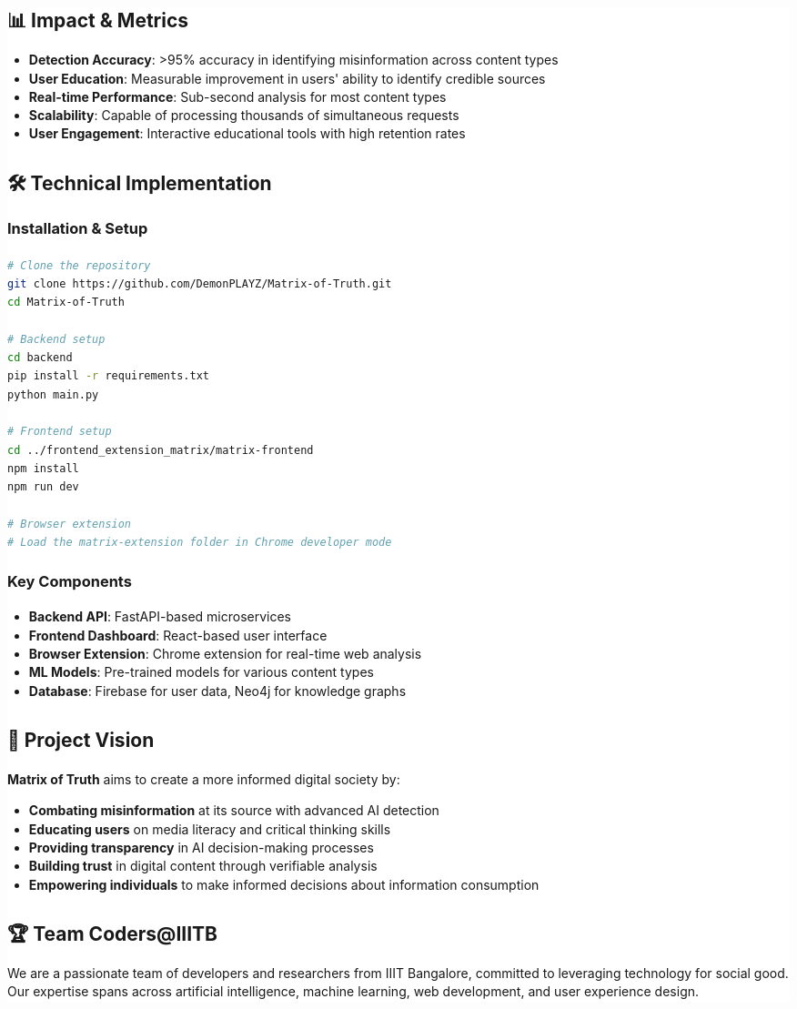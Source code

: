 ## 📊 Impact & Metrics

- **Detection Accuracy**: >95% accuracy in identifying misinformation across content types
- **User Education**: Measurable improvement in users' ability to identify credible sources
- **Real-time Performance**: Sub-second analysis for most content types
- **Scalability**: Capable of processing thousands of simultaneous requests
- **User Engagement**: Interactive educational tools with high retention rates

## 🛠️ Technical Implementation

### Installation & Setup
```bash
# Clone the repository
git clone https://github.com/DemonPLAYZ/Matrix-of-Truth.git
cd Matrix-of-Truth

# Backend setup
cd backend
pip install -r requirements.txt
python main.py

# Frontend setup
cd ../frontend_extension_matrix/matrix-frontend
npm install
npm run dev

# Browser extension
# Load the matrix-extension folder in Chrome developer mode
```

### Key Components
- **Backend API**: FastAPI-based microservices
- **Frontend Dashboard**: React-based user interface
- **Browser Extension**: Chrome extension for real-time web analysis
- **ML Models**: Pre-trained models for various content types
- **Database**: Firebase for user data, Neo4j for knowledge graphs

## 🎉 Project Vision

**Matrix of Truth** aims to create a more informed digital society by:
- **Combating misinformation** at its source with advanced AI detection
- **Educating users** on media literacy and critical thinking skills
- **Providing transparency** in AI decision-making processes
- **Building trust** in digital content through verifiable analysis
- **Empowering individuals** to make informed decisions about information consumption

## 🏆 Team Coders@IIITB

We are a passionate team of developers and researchers from IIIT Bangalore, committed to leveraging technology for social good. Our expertise spans across artificial intelligence, machine learning, web development, and user experience design.
